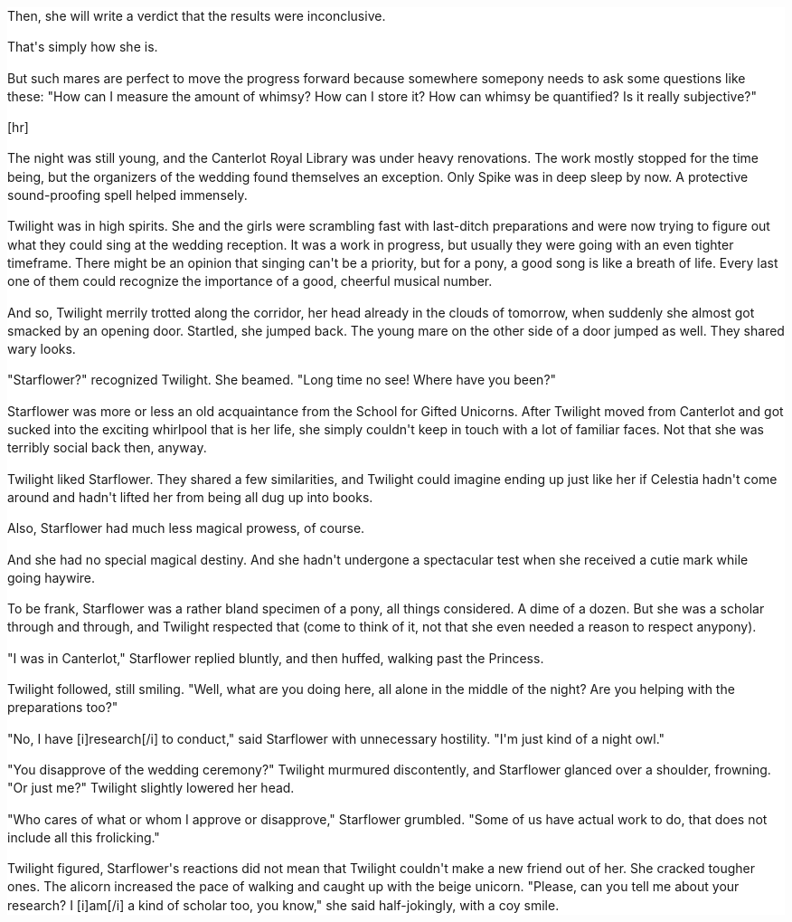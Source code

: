 Then, she will write a verdict that the results were inconclusive.

That's simply how she is.

But such mares are perfect to move the progress forward because somewhere somepony needs to ask some questions like these: "How can I measure the amount of whimsy? How can I store it? How can whimsy be quantified? Is it really subjective?"

[hr]

The night was still young, and the Canterlot Royal Library was under heavy renovations. The work mostly stopped for the time being, but the organizers of the wedding found themselves an exception. Only Spike was in deep sleep by now. A protective sound-proofing spell helped immensely.

Twilight was in high spirits. She and the girls were scrambling fast with last-ditch preparations and were now trying to figure out what they could sing at the wedding reception. It was a work in progress, but usually they were going with an even tighter timeframe.
There might be an opinion that singing can't be a priority, but for a pony, a good song is like a breath of life. Every last one of them could recognize the importance of a good, cheerful musical number.

And so, Twilight merrily trotted along the corridor, her head already in the clouds of tomorrow, when suddenly she almost got smacked by an opening door. Startled, she jumped back. The young mare on the other side of a door jumped as well. They shared wary looks.

"Starflower?" recognized Twilight. She beamed. "Long time no see! Where have you been?"

Starflower was more or less an old acquaintance from the School for Gifted Unicorns. After Twilight moved from Canterlot and got sucked into the exciting whirlpool that is her life, she simply couldn't keep in touch with a lot of familiar faces. Not that she was terribly social back then, anyway.

Twilight liked Starflower. They shared a few similarities, and Twilight could imagine ending up just like her if Celestia hadn't come around and hadn't lifted her from being all dug up into books.

Also, Starflower had much less magical prowess, of course.

And she had no special magical destiny. And she hadn't undergone a spectacular test when she received a cutie mark while going haywire.

To be frank, Starflower was a rather bland specimen of a pony, all things considered. A dime of a dozen. But she was a scholar through and through, and Twilight respected that (come to think of it, not that she even needed a reason to respect anypony).

"I was in Canterlot," Starflower replied bluntly, and then huffed, walking past the Princess.

Twilight followed, still smiling. "Well, what are you doing here, all alone in the middle of the night? Are you helping with the preparations too?"

"No, I have [i]research[/i] to conduct," said Starflower with unnecessary hostility. "I'm just kind of a night owl."

"You disapprove of the wedding ceremony?" Twilight murmured discontently, and Starflower glanced over a shoulder, frowning. "Or just me?" Twilight slightly lowered her head.

"Who cares of what or whom I approve or disapprove," Starflower grumbled. "Some of us have actual work to do, that does not include all this frolicking."

Twilight figured, Starflower's reactions did not mean that Twilight couldn't make a new friend out of her. She cracked tougher ones. The alicorn increased the pace of walking and caught up with the beige unicorn. "Please, can you tell me about your research? I [i]am[/i] a kind of scholar too, you know," she said half-jokingly, with a coy smile.
